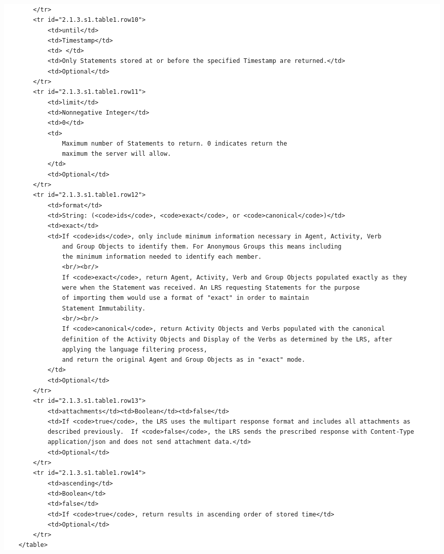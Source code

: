             </tr>
            <tr id="2.1.3.s1.table1.row10">
                <td>until</td>
                <td>Timestamp</td>
                <td> </td>
                <td>Only Statements stored at or before the specified Timestamp are returned.</td>
                <td>Optional</td>
            </tr>
            <tr id="2.1.3.s1.table1.row11">
                <td>limit</td>
                <td>Nonnegative Integer</td>
                <td>0</td>
                <td>
                    Maximum number of Statements to return. 0 indicates return the 
                    maximum the server will allow.
                </td>
                <td>Optional</td>
            </tr>
            <tr id="2.1.3.s1.table1.row12">
                <td>format</td>
                <td>String: (<code>ids</code>, <code>exact</code>, or <code>canonical</code>)</td>
                <td>exact</td>
                <td>If <code>ids</code>, only include minimum information necessary in Agent, Activity, Verb 
                    and Group Objects to identify them. For Anonymous Groups this means including 
                    the minimum information needed to identify each member. 
                    <br/><br/>
                    If <code>exact</code>, return Agent, Activity, Verb and Group Objects populated exactly as they 
                    were when the Statement was received. An LRS requesting Statements for the purpose 
                    of importing them would use a format of "exact" in order to maintain 
                    Statement Immutability.  
                    <br/><br/>
                    If <code>canonical</code>, return Activity Objects and Verbs populated with the canonical
                    definition of the Activity Objects and Display of the Verbs as determined by the LRS, after
                    applying the language filtering process,
                    and return the original Agent and Group Objects as in "exact" mode.  
                </td>
                <td>Optional</td>
            </tr>
            <tr id="2.1.3.s1.table1.row13">
                <td>attachments</td><td>Boolean</td><td>false</td>
                <td>If <code>true</code>, the LRS uses the multipart response format and includes all attachments as 
                described previously.  If <code>false</code>, the LRS sends the prescribed response with Content-Type 
                application/json and does not send attachment data.</td>
                <td>Optional</td>
            </tr>
            <tr id="2.1.3.s1.table1.row14">
                <td>ascending</td>
                <td>Boolean</td>
                <td>false</td>
                <td>If <code>true</code>, return results in ascending order of stored time</td>
                <td>Optional</td>
            </tr>
        </table>

